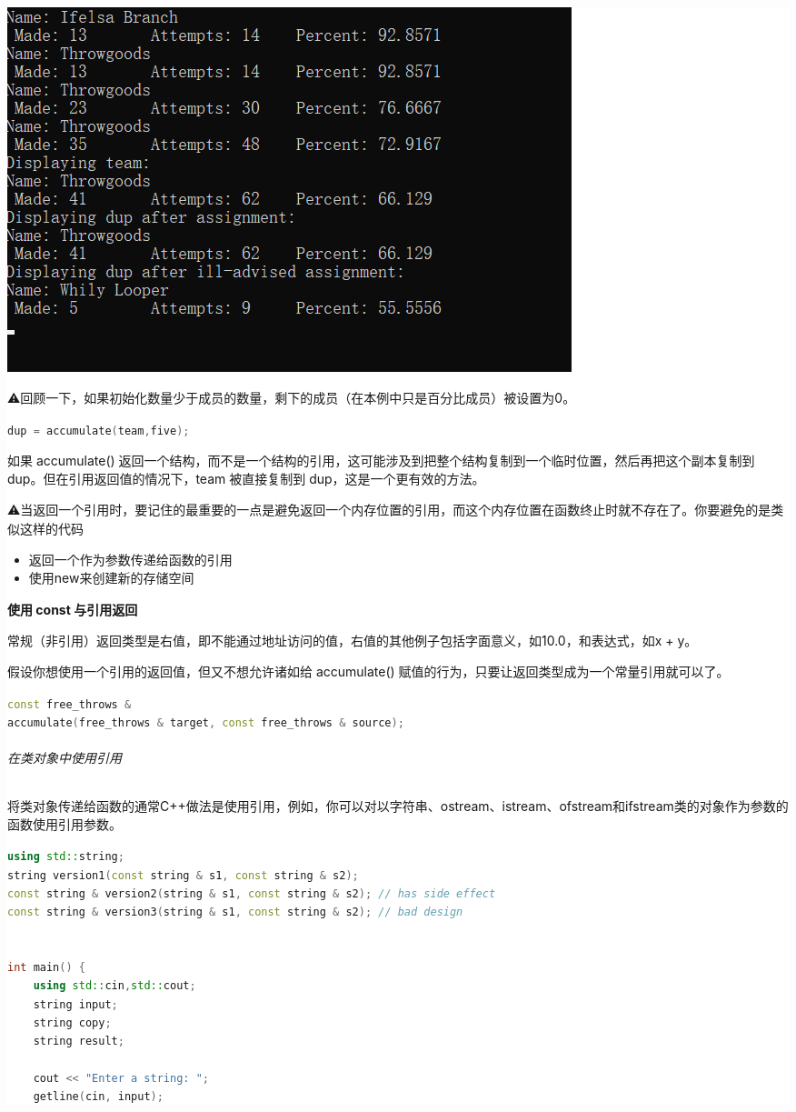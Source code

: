 ![image-20230319210945185](../img/image-20230319210945185.png)

:warning:回顾一下，如果初始化数量少于成员的数量，剩下的成员（在本例中只是百分比成员）被设置为0。



```c++
dup = accumulate(team,five);
```

如果 accumulate() 返回一个结构，而不是一个结构的引用，这可能涉及到把整个结构复制到一个临时位置，然后再把这个副本复制到 dup。但在引用返回值的情况下，team 被直接复制到 dup，这是一个更有效的方法。

:warning:当返回一个引用时，要记住的最重要的一点是避免返回一个内存位置的引用，而这个内存位置在函数终止时就不存在了。你要避免的是类似这样的代码

- 返回一个作为参数传递给函数的引用
- 使用new来创建新的存储空间



**使用 const 与引用返回**

常规（非引用）返回类型是右值，即不能通过地址访问的值，右值的其他例子包括字面意义，如10.0，和表达式，如x + y。

假设你想使用一个引用的返回值，但又不想允许诸如给 accumulate() 赋值的行为，只要让返回类型成为一个常量引用就可以了。

```c++
const free_throws &
accumulate(free_throws & target, const free_throws & source);
```



###### 在类对象中使用引用

将类对象传递给函数的通常C++做法是使用引用，例如，你可以对以字符串、ostream、istream、ofstream和ifstream类的对象作为参数的函数使用引用参数。

```c++
using std::string;
string version1(const string & s1, const string & s2);
const string & version2(string & s1, const string & s2); // has side effect
const string & version3(string & s1, const string & s2); // bad design


int main() {
    using std::cin,std::cout;
    string input;
    string copy;
    string result;

    cout << "Enter a string: ";
    getline(cin, input);
```